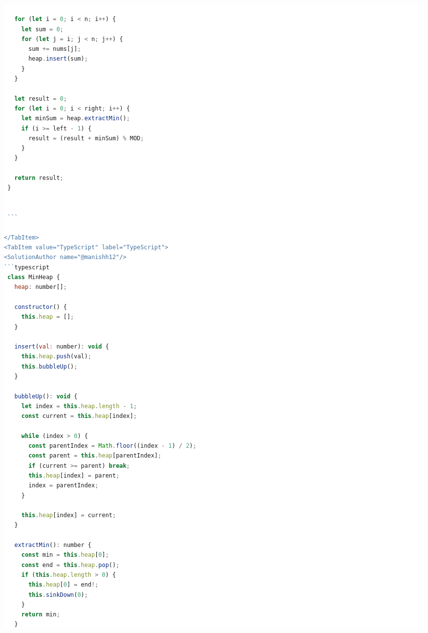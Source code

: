    ```javascript

      for (let i = 0; i < n; i++) {
        let sum = 0;
        for (let j = i; j < n; j++) {
          sum += nums[j];
          heap.insert(sum);
        }
      }

      let result = 0;
      for (let i = 0; i < right; i++) {
        let minSum = heap.extractMin();
        if (i >= left - 1) {
          result = (result + minSum) % MOD;
        }
      }

      return result;
    }

  
    ```

  </TabItem>
  <TabItem value="TypeScript" label="TypeScript">
  <SolutionAuthor name="@manishh12"/>
   ```typescript
    class MinHeap {
      heap: number[];

      constructor() {
        this.heap = [];
      }

      insert(val: number): void {
        this.heap.push(val);
        this.bubbleUp();
      }

      bubbleUp(): void {
        let index = this.heap.length - 1;
        const current = this.heap[index];

        while (index > 0) {
          const parentIndex = Math.floor((index - 1) / 2);
          const parent = this.heap[parentIndex];
          if (current >= parent) break;
          this.heap[index] = parent;
          index = parentIndex;
        }

        this.heap[index] = current;
      }

      extractMin(): number {
        const min = this.heap[0];
        const end = this.heap.pop();
        if (this.heap.length > 0) {
          this.heap[0] = end!;
          this.sinkDown(0);
        }
        return min;
      }
   ```